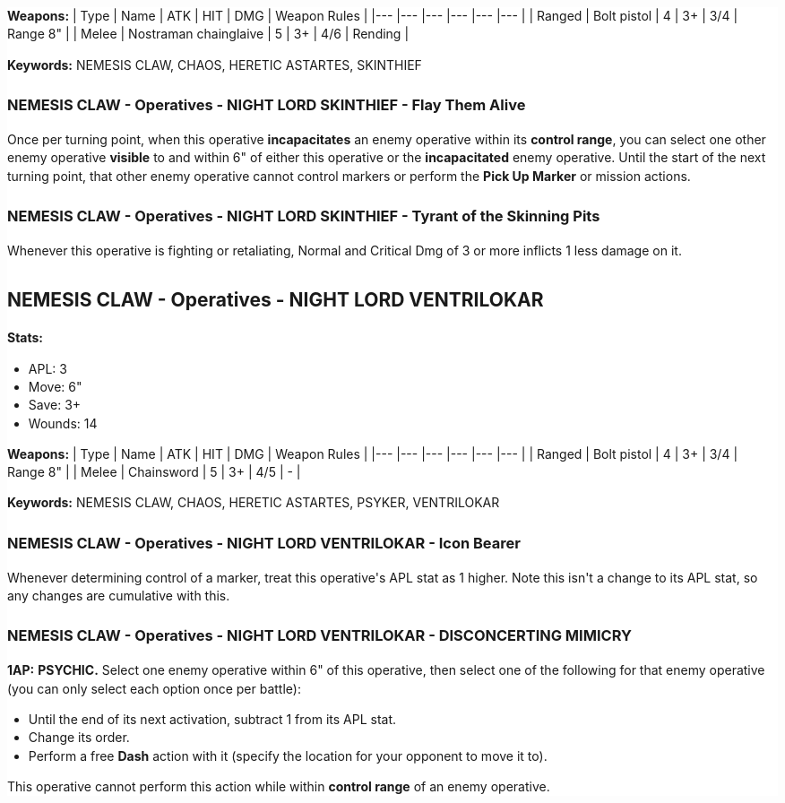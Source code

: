 **Weapons:**
| Type | Name | ATK | HIT | DMG | Weapon Rules |
|--- |--- |--- |--- |--- |--- |
| Ranged | Bolt pistol | 4 | 3+ | 3/4 | Range 8" |
| Melee | Nostraman chainglaive | 5 | 3+ | 4/6 | Rending |

**Keywords:** NEMESIS CLAW, CHAOS, HERETIC ASTARTES, SKINTHIEF

### NEMESIS CLAW - Operatives - NIGHT LORD SKINTHIEF - Flay Them Alive
Once per turning point, when this operative **incapacitates** an enemy operative within its **control range**, you can select one other enemy operative **visible** to and within 6" of either this operative or the **incapacitated** enemy operative. Until the start of the next turning point, that other enemy operative cannot control markers or perform the **Pick Up Marker** or mission actions.

### NEMESIS CLAW - Operatives - NIGHT LORD SKINTHIEF - Tyrant of the Skinning Pits
Whenever this operative is fighting or retaliating, Normal and Critical Dmg of 3 or more inflicts 1 less damage on it.

## NEMESIS CLAW - Operatives - NIGHT LORD VENTRILOKAR
**Stats:**
- APL: 3
- Move: 6"
- Save: 3+
- Wounds: 14

**Weapons:**
| Type | Name | ATK | HIT | DMG | Weapon Rules |
|--- |--- |--- |--- |--- |--- |
| Ranged | Bolt pistol | 4 | 3+ | 3/4 | Range 8" |
| Melee | Chainsword | 5 | 3+ | 4/5 | - |

**Keywords:** NEMESIS CLAW, CHAOS, HERETIC ASTARTES, PSYKER, VENTRILOKAR

### NEMESIS CLAW - Operatives - NIGHT LORD VENTRILOKAR - Icon Bearer
Whenever determining control of a marker, treat this operative's APL stat as 1 higher. Note this isn't a change to its APL stat, so any changes are cumulative with this.

### NEMESIS CLAW - Operatives - NIGHT LORD VENTRILOKAR - DISCONCERTING MIMICRY
**1AP:** **PSYCHIC.** Select one enemy operative within 6" of this operative, then select one of the following for that enemy operative (you can only select each option once per battle):
- Until the end of its next activation, subtract 1 from its APL stat.
- Change its order.
- Perform a free **Dash** action with it (specify the location for your opponent to move it to).

This operative cannot perform this action while within **control range** of an enemy operative.
